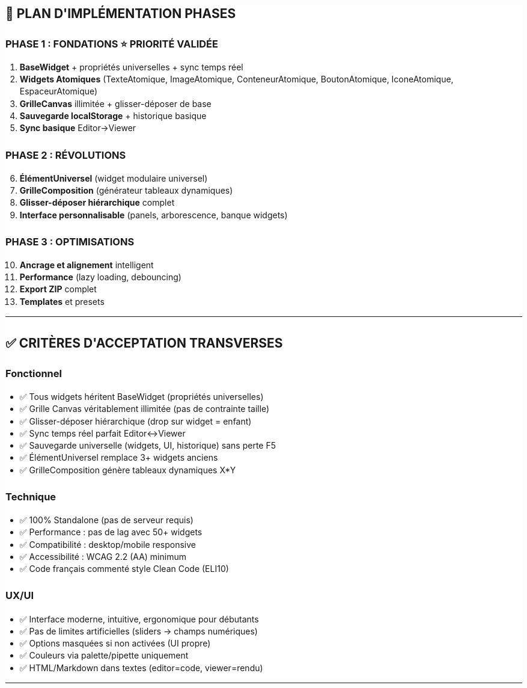 
## 🚀 PLAN D'IMPLÉMENTATION PHASES

### **PHASE 1 : FONDATIONS** ⭐ **PRIORITÉ VALIDÉE**
1. **BaseWidget** + propriétés universelles + sync temps réel
2. **Widgets Atomiques** (TexteAtomique, ImageAtomique, ConteneurAtomique, BoutonAtomique, IconeAtomique, EspaceurAtomique)  
3. **GrilleCanvas** illimitée + glisser-déposer de base
4. **Sauvegarde localStorage** + historique basique
5. **Sync basique** Editor→Viewer

### **PHASE 2 : RÉVOLUTIONS**
6. **ÉlémentUniversel** (widget modulaire universel)
7. **GrilleComposition** (générateur tableaux dynamiques)
8. **Glisser-déposer hiérarchique** complet
9. **Interface personnalisable** (panels, arborescence, banque widgets)

### **PHASE 3 : OPTIMISATIONS**
10. **Ancrage et alignement** intelligent
11. **Performance** (lazy loading, debouncing)
12. **Export ZIP** complet
13. **Templates** et presets

---

## ✅ CRITÈRES D'ACCEPTATION TRANSVERSES

### **Fonctionnel**
- ✅ Tous widgets héritent BaseWidget (propriétés universelles)
- ✅ Grille Canvas véritablement illimitée (pas de contrainte taille)
- ✅ Glisser-déposer hiérarchique (drop sur widget = enfant)
- ✅ Sync temps réel parfait Editor↔Viewer
- ✅ Sauvegarde universelle (widgets, UI, historique) sans perte F5
- ✅ ÉlémentUniversel remplace 3+ widgets anciens
- ✅ GrilleComposition génère tableaux dynamiques X*Y

### **Technique**
- ✅ 100% Standalone (pas de serveur requis)
- ✅ Performance : pas de lag avec 50+ widgets
- ✅ Compatibilité : desktop/mobile responsive
- ✅ Accessibilité : WCAG 2.2 (AA) minimum
- ✅ Code français commenté style Clean Code (ELI10)

### **UX/UI**
- ✅ Interface moderne, intuitive, ergonomique pour débutants
- ✅ Pas de limites artificielles (sliders → champs numériques)
- ✅ Options masquées si non activées (UI propre)
- ✅ Couleurs via palette/pipette uniquement
- ✅ HTML/Markdown dans textes (editor=code, viewer=rendu)

---